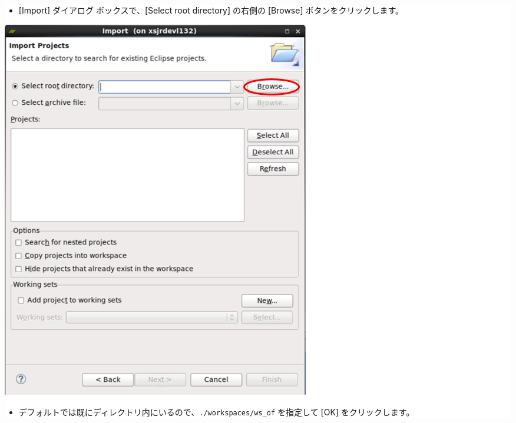 * [Import] ダイアログ ボックスで、[Select root directory] の右側の [Browse] ボタンをクリックします。

![](./images/p44.png)

* デフォルトでは既にディレクトリ内にいるので、`./workspaces/ws_of` を指定して [OK] をクリックします。

